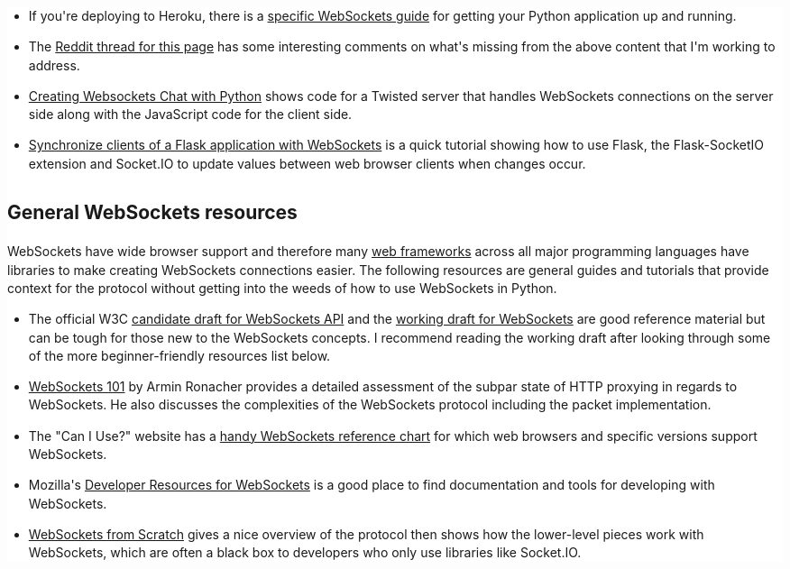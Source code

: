 * If you're deploying to Heroku, there is a 
  [specific WebSockets guide](https://devcenter.heroku.com/articles/python-websockets)
  for getting your Python application up and running.

* The 
  [Reddit thread for this page](http://www.reddit.com/r/Python/comments/2ujqd7/an_overview_of_using_websockets_in_python/)
  has some interesting comments on what's missing from the above content that
  I'm working to address.

* [Creating Websockets Chat with Python](http://pawelmhm.github.io/python/websockets/2016/01/02/playing-with-websockets.html)
  shows code for a Twisted server that handles WebSockets connections
  on the server side along with the JavaScript code for the client side.

* [Synchronize clients of a Flask application with WebSockets](http://www.matthieuamiguet.ch/blog/synchronize-clients-flask-application-websockets)
  is a quick tutorial showing how to use Flask, the Flask-SocketIO extension 
  and Socket.IO to update values between web browser clients when changes
  occur.


## General WebSockets resources
WebSockets have wide browser support and therefore many 
[web frameworks](/web-frameworks.html) across all major programming languages
have libraries to make creating WebSockets connections easier. The following
resources are general guides and tutorials that provide context for the
protocol without getting into the weeds of how to use WebSockets in
Python.

* The official W3C 
  [candidate draft for WebSockets API](http://www.w3.org/TR/websockets/) 
  and the 
  [working draft for WebSockets](http://dev.w3.org/html5/websockets/) are 
  good reference material but can be tough for those new to the WebSockets
  concepts. I recommend reading the working draft after looking through some
  of the more beginner-friendly resources list below.

* [WebSockets 101](http://lucumr.pocoo.org/2012/9/24/websockets-101/) by
  Armin Ronacher provides a detailed assessment of the subpar state of HTTP
  proxying in regards to WebSockets. He also discusses the complexities of
  the WebSockets protocol including the packet implementation.

* The "Can I Use?" website has a 
  [handy WebSockets reference chart](http://caniuse.com/#feat=websockets) 
  for which web browsers and specific versions support WebSockets.

* Mozilla's 
  [Developer Resources for WebSockets](https://developer.mozilla.org/en-US/docs/WebSockets)
  is a good place to find documentation and tools for developing with 
  WebSockets.

* [WebSockets from Scratch](https://blog.pusher.com/websockets-from-scratch/) 
  gives a nice overview of the protocol then shows how the lower-level pieces
  work with WebSockets, which are often a black box to developers who only
  use libraries like Socket.IO.

